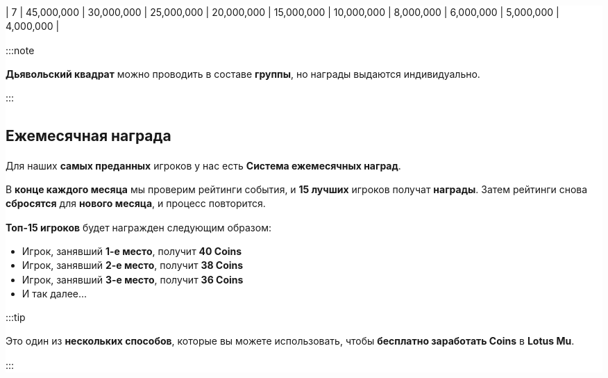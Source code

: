 | 7          | 45,000,000 | 30,000,000 | 25,000,000 | 20,000,000 | 15,000,000 | 10,000,000 | 8,000,000 | 6,000,000 | 5,000,000 | 4,000,000  |

:::note

**Дьявольский квадрат** можно проводить в составе **группы**, но награды выдаются индивидуально.

:::

## Ежемесячная награда

Для наших **самых преданных** игроков у нас есть **Система ежемесячных наград**.

В **конце каждого месяца** мы проверим рейтинги события, и **15 лучших** игроков получат **награды**. Затем рейтинги снова **сбросятся** для **нового месяца**, и процесс повторится.

**Топ-15 игроков** будет награжден следующим образом:

- Игрок, занявший **1-е место**, получит **40 Coins**
- Игрок, занявший **2-е место**, получит **38 Coins**
- Игрок, занявший **3-е место**, получит **36 Coins**
- И так далее...

:::tip

Это один из **нескольких способов**, которые вы можете использовать, чтобы **бесплатно заработать Coins** в **Lotus Mu**.

:::
